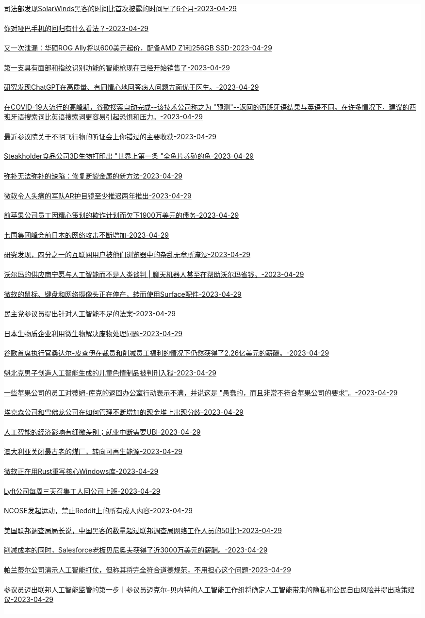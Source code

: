 <a target=_blank rel=nofollow href="https://www.wired.com/story/solarwinds-hack-public-disclosure/" >司法部发现SolarWinds黑客的时间比首次披露的时间早了6个月-2023-04-29</a><br/><br/><a target=_blank rel=nofollow href="https://techsathi.com/the-return-of-the-dumbphone" >你对哑巴手机的回归有什么看法？-2023-04-29</a><br/><br/><a target=_blank rel=nofollow href="https://www.theverge.com/2023/4/28/23703461/asus-rog-ally-z1-256gb-leak" >又一次泄漏：华硕ROG Ally将以600美元起价，配备AMD Z1和256GB SSD-2023-04-29</a><br/><br/><a target=_blank rel=nofollow href="https://www.npr.org/2023/04/29/1172284298/smart-gun-biofire-biometrics" >第一支具有面部和指纹识别功能的智能枪现在已经开始销售了-2023-04-29</a><br/><br/><a target=_blank rel=nofollow href="https://today.ucsd.edu/story/study-finds-chatgpt-outperforms-physicians-in-high-quality-empathetic-answers-to-patient-questions" >研究发现ChatGPT在高质量、有同情心地回答病人问题方面优于医生。-2023-04-29</a><br/><br/><a target=_blank rel=nofollow href="https://www.rutgers.edu/news/google-search-predictions-increased-pandemic-fears-anxiety-spanish-speakers" >在COVID-19大流行的高峰期，谷歌搜索自动完成--该技术公司称之为 "预测"--返回的西班牙语结果与英语不同。在许多情况下，建议的西班牙语搜索词比英语搜索词更容易引起恐惧和压力。-2023-04-29</a><br/><br/><a target=_blank rel=nofollow href="https://thedebrief.org/here-are-the-major-takeaways-you-missed-from-the-recent-senate-hearing-on-unidentified-aerial-phenomena/" >最近参议院关于不明飞行物的听证会上你错过的主要收获-2023-04-29</a><br/><br/><a target=_blank rel=nofollow href="https://vegconomist.com/company-news/steakholder-foods-3d-bio-prints-the-worlds-first-whole-fillet-cultivated-fish-fillet/" >Steakholder食品公司3D生物打印出 "世界上第一条 "全鱼片养殖的鱼-2023-04-29</a><br/><br/><a target=_blank rel=nofollow href="https://techxplore.com/news/2023-04-unmendable-method-fractured-metals.html" >弥补无法弥补的缺陷：修复断裂金属的新方法-2023-04-29</a><br/><br/><a target=_blank rel=nofollow href="https://finance.yahoo.com/news/microsoft-headache-inducing-army-goggles-205417485.html" >微软令人头痛的军队AR护目镜至少推迟两年推出-2023-04-29</a><br/><br/><a target=_blank rel=nofollow href="https://www.sfgate.com/tech/article/apple-worker-dhirendra-prasad-sentenced-17925468.php" >前苹果公司员工因精心策划的欺诈计划而欠下1900万美元的债务-2023-04-29</a><br/><br/><a target=_blank rel=nofollow href="https://english.kyodonews.net/news/2023/04/f43c163c64cc-cyberattacks-increasing-in-japan-ahead-of-g-7-summit.html" >七国集团峰会前日本的网络攻击不断增加-2023-04-29</a><br/><br/><a target=_blank rel=nofollow href="https://techxplore.com/news/2023-04-internet-users-overwhelmed-clutter-browser.html" >研究发现，四分之一的互联网用户被他们浏览器中的杂乱无章所淹没-2023-04-29</a><br/><br/><a target=_blank rel=nofollow href="https://www.engadget.com/walmarts-suppliers-would-rather-negotiate-with-ai-than-a-human-162131831.html" >沃尔玛的供应商宁愿与人工智能而不是人类谈判 | 聊天机器人甚至在帮助沃尔玛省钱。-2023-04-29</a><br/><br/><a target=_blank rel=nofollow href="https://www.theverge.com/2023/4/27/23700998/microsoft-keyboard-mouse-webcam-discontinued-surface-brand" >微软的鼠标、键盘和网络摄像头正在停产，转而使用Surface配件-2023-04-29</a><br/><br/><a target=_blank rel=nofollow href="https://www.nbcnews.com/politics/congress/democratic-senator-introduces-bill-targeting-ais-shortfalls-rcna81959" >民主党参议员提出针对人工智能不足的法案-2023-04-29</a><br/><br/><a target=_blank rel=nofollow href="https://mainichi.jp/english/articles/20230428/p2g/00m/0bu/057000c" >日本生物质企业利用微生物解决废物处理问题-2023-04-29</a><br/><br/><a target=_blank rel=nofollow href="https://www.thenewsglobe.net/?p=578" >谷歌首席执行官桑达尔-皮查伊在裁员和削减员工福利的情况下仍然获得了2.26亿美元的薪酬。-2023-04-29</a><br/><br/><a target=_blank rel=nofollow href="https://www.cbc.ca/news/canada/montreal/ai-child-abuse-images-1.6823808" >魁北克男子创造人工智能生成的儿童色情制品被判刑入狱-2023-04-29</a><br/><br/><a target=_blank rel=nofollow href="https://www.businessinsider.com/apple-staff-unhappy-tim-cook-back-office-drive-remote-work-2023-4" >一些苹果公司的员工对蒂姆-库克的返回办公室行动表示不满，并说这是 "愚蠢的，而且非常不符合苹果公司的要求"。-2023-04-29</a><br/><br/><a target=_blank rel=nofollow href="https://www.reuters.com/business/energy/exxon-chevron-split-over-how-manage-rising-cash-piles-2023-04-28/" >埃克森公司和雪佛龙公司在如何管理不断增加的现金堆上出现分歧-2023-04-29</a><br/><br/><a target=_blank rel=nofollow href="https://www.scottsantens.com/ai-will-rapidly-transform-the-labor-market-exacerbating-inequality-insecurity-and-poverty/" >人工智能的经济影响有细微差别；就业中断需要UBI-2023-04-29</a><br/><br/><a target=_blank rel=nofollow href="https://techxplore.com/news/2023-04-australia-oldest-coal-pivots-renewables.html" >澳大利亚关闭最古老的煤厂，转向可再生能源-2023-04-29</a><br/><br/><a target=_blank rel=nofollow href="https://www.theregister.com/2023/04/27/microsoft_windows_rust/" >微软正在用Rust重写核心Windows库-2023-04-29</a><br/><br/><a target=_blank rel=nofollow href="https://archive.ph/1n4I0" >Lyft公司每周三天召集工人回公司上班-2023-04-29</a><br/><br/><a target=_blank rel=nofollow href="https://www.xbiz.com/news/273326/ncose-launches-campaign-to-ban-all-adult-content-from-reddit" >NCOSE发起运动，禁止Reddit上的所有成人内容-2023-04-29</a><br/><br/><a target=_blank rel=nofollow href="https://www.cnbc.com/2023/04/28/chinese-hackers-outnumber-fbi-cyber-staff-50-to-1-director-wray-says.html" >美国联邦调查局局长说，中国黑客的数量超过联邦调查局网络工作人员的50比1-2023-04-29</a><br/><br/><a target=_blank rel=nofollow href="https://www.theregister.com/2023/04/28/salesforce_exec_pay_in_year_of_job_cuts/" >削减成本的同时，Salesforce老板贝尼奥夫获得了近3000万美元的薪酬。-2023-04-29</a><br/><br/><a target=_blank rel=nofollow href="https://www.vice.com/en/article/qjvb4x/palantir-demos-ai-to-fight-wars-but-says-it-will-be-totally-ethical-dont-worry-about-it" >帕兰蒂尔公司演示人工智能打仗，但称其将完全符合道德规范，不用担心这个问题-2023-04-29</a><br/><br/><a target=_blank rel=nofollow href="https://gizmodo.com/chatgpt-ai-task-force-senator-michael-bennet-bill-1850386107" >参议员迈出联邦人工智能监管的第一步｜参议员迈克尔-贝内特的人工智能工作组将确定人工智能带来的隐私和公民自由风险并提出政策建议-2023-04-29</a><br/><br/>

